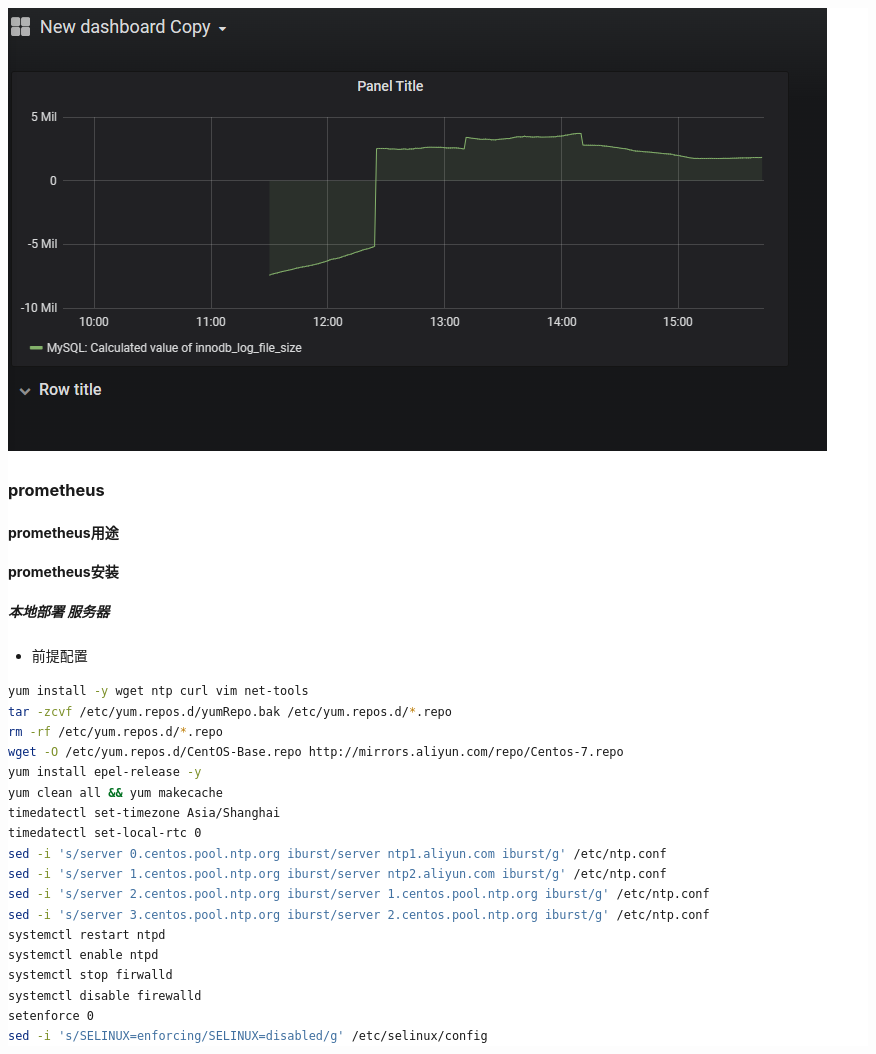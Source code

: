 ![image-20230730154422529](./assets/03-监控篇/image-20230730154422529.png)

### prometheus

#### prometheus用途

#### prometheus安装

##### 本地部署 服务器

- 前提配置

```bash
yum install -y wget ntp curl vim net-tools
tar -zcvf /etc/yum.repos.d/yumRepo.bak /etc/yum.repos.d/*.repo
rm -rf /etc/yum.repos.d/*.repo
wget -O /etc/yum.repos.d/CentOS-Base.repo http://mirrors.aliyun.com/repo/Centos-7.repo
yum install epel-release -y
yum clean all && yum makecache
timedatectl set-timezone Asia/Shanghai
timedatectl set-local-rtc 0
sed -i 's/server 0.centos.pool.ntp.org iburst/server ntp1.aliyun.com iburst/g' /etc/ntp.conf
sed -i 's/server 1.centos.pool.ntp.org iburst/server ntp2.aliyun.com iburst/g' /etc/ntp.conf
sed -i 's/server 2.centos.pool.ntp.org iburst/server 1.centos.pool.ntp.org iburst/g' /etc/ntp.conf
sed -i 's/server 3.centos.pool.ntp.org iburst/server 2.centos.pool.ntp.org iburst/g' /etc/ntp.conf
systemctl restart ntpd
systemctl enable ntpd
systemctl stop firwalld
systemctl disable firewalld
setenforce 0
sed -i 's/SELINUX=enforcing/SELINUX=disabled/g' /etc/selinux/config
```
